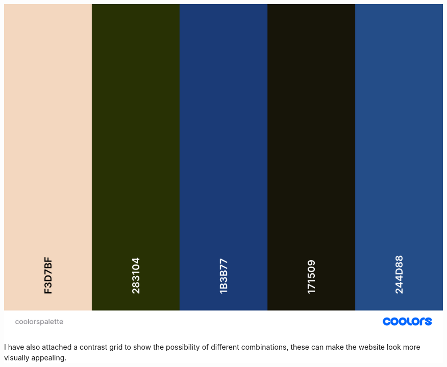 ![Colours](assets/images/Coolors.png)

I have also attached a contrast grid to show the possibility of different combinations, these can make the website look 
more visually appealing.

